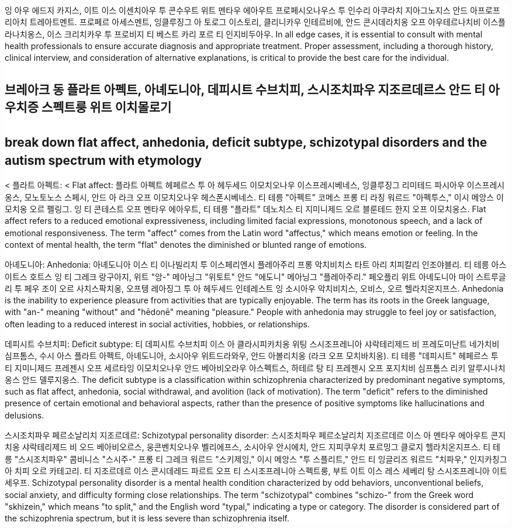 잉 아우 에드지 카지스, 이트 이스 이센치아우 투 콘수우트 위트 멘타우 에아우트 프로페시오나우스 투 인수리 아쿠라치 지아그노지스 안드 아프로프리아치 트레아트멘트. 프로페르 아세스멘트, 잉클루징그 아 토로그 이스토리, 클리니카우 인테르비에, 안드 콘시데라치옹 오프 아우테르나치비 이스플라나치옹스, 이스 크리치카우 투 프로비지 티 베스트 카리 포르 티 인지비두아우.
In all edge cases, it is essential to consult with mental health professionals to ensure accurate diagnosis and appropriate treatment. Proper assessment, including a thorough history, clinical interview, and consideration of alternative explanations, is critical to provide the best care for the individual.

## 브레아크 동 플라트 아펙트, 아녜도니아, 데피시트 수브치피, 스시조치파우 지조르데르스 안드 티 아우치증 스펙트룽 위트 이치몰로기
## break down flat affect, anhedonia, deficit subtype, schizotypal disorders and the autism spectrum with etymology

< 플라트 아펙트:
< Flat affect:
플라트 아펙트 헤페르스 투 아 헤두세드 이모치오나우 이스프레시베네스, 잉클루징그 리미테드 파시아우 이스프레시옹스, 모노토노스 스페시, 안드 아 라크 오프 이모치오나우 헤스폰시베네스. 티 테릉 "아펙트" 코메스 프롱 티 라칭 워르드 "아펙투스," 이시 메앙스 이모치옹 오르 펠링그. 잉 티 콘테스트 오프 멘타우 에아우트, 티 테릉 "플라트" 데노치스 티 지미니제드 오르 블룬테드 한지 오프 이모치옹스.
Flat affect refers to a reduced emotional expressiveness, including limited facial expressions, monotonous speech, and a lack of emotional responsiveness. The term "affect" comes from the Latin word "affectus," which means emotion or feeling. In the context of mental health, the term "flat" denotes the diminished or blunted range of emotions.

아녜도니아:
Anhedonia:
아녜도니아 이스 티 이나빌리치 투 이스페리엔시 플레아주리 프롱 악치비치스 타트 아리 치피칼리 인조야블리. 티 테릉 아스 이트스 호트스 잉 티 그레크 랑구아지, 위트 "앙-" 메아닝그 "위토트" 안드 "에도니" 메아닝그 "플레아주리." 페오플리 위트 아녜도니아 마이 스트루글리 투 페우 조이 오르 사치스팍치옹, 오프텡 레아징그 투 아 헤두세드 인테레스트 잉 소시아우 악치비치스, 오비스, 오르 헬라치온지프스.
Anhedonia is the inability to experience pleasure from activities that are typically enjoyable. The term has its roots in the Greek language, with "an-" meaning "without" and "hēdonē" meaning "pleasure." People with anhedonia may struggle to feel joy or satisfaction, often leading to a reduced interest in social activities, hobbies, or relationships.

데피시트 수브치피:
Deficit subtype:
티 데피시트 수브치피 이스 아 클라시피카치옹 위팅 스시조프레니아 샤락테리제드 비 프레도미난트 네가치비 심프톰스, 수시 아스 플라트 아펙트, 아녜도니아, 소시아우 위트드라와우, 안드 아볼리치옹 (라크 오프 모치바치옹). 티 테릉 "데피시트" 헤페르스 투 티 지미니제드 프레젠시 오프 세르타잉 이모치오나우 안드 베아비오라우 아스펙트스, 하테르 탕 티 프레젠시 오프 포지치비 심프톰스 리키 알루시나치옹스 안드 델루지옹스.
The deficit subtype is a classification within schizophrenia characterized by predominant negative symptoms, such as flat affect, anhedonia, social withdrawal, and avolition (lack of motivation). The term "deficit" refers to the diminished presence of certain emotional and behavioral aspects, rather than the presence of positive symptoms like hallucinations and delusions.

스시조치파우 페르소날리치 지조르데르:
Schizotypal personality disorder:
스시조치파우 페르소날리치 지조르데르 이스 아 멘타우 에아우트 콘지치옹 샤락테리제드 비 오드 베아비오르스, 웅콘벤치오나우 벨리에프스, 소시아우 안시에치, 안드 지피쿠우치 포르밍그 클로지 헬라치온지프스. 티 테릉 "스시조치파우" 콤비니스 "스시주-" 프롱 티 그레크 워르드 "스키제잉," 이시 메앙스 "투 스플리트," 안드 티 잉글리즈 워르드 "치파우," 인지카칭그 아 치피 오르 카테고리. 티 지조르데르 이스 콘시데레드 파르트 오프 티 스시조프레니아 스펙트룽, 부트 이트 이스 레스 세베리 탕 스시조프레니아 이트세우프.
Schizotypal personality disorder is a mental health condition characterized by odd behaviors, unconventional beliefs, social anxiety, and difficulty forming close relationships. The term "schizotypal" combines "schizo-" from the Greek word "skhizein," which means "to split," and the English word "typal," indicating a type or category. The disorder is considered part of the schizophrenia spectrum, but it is less severe than schizophrenia itself.
